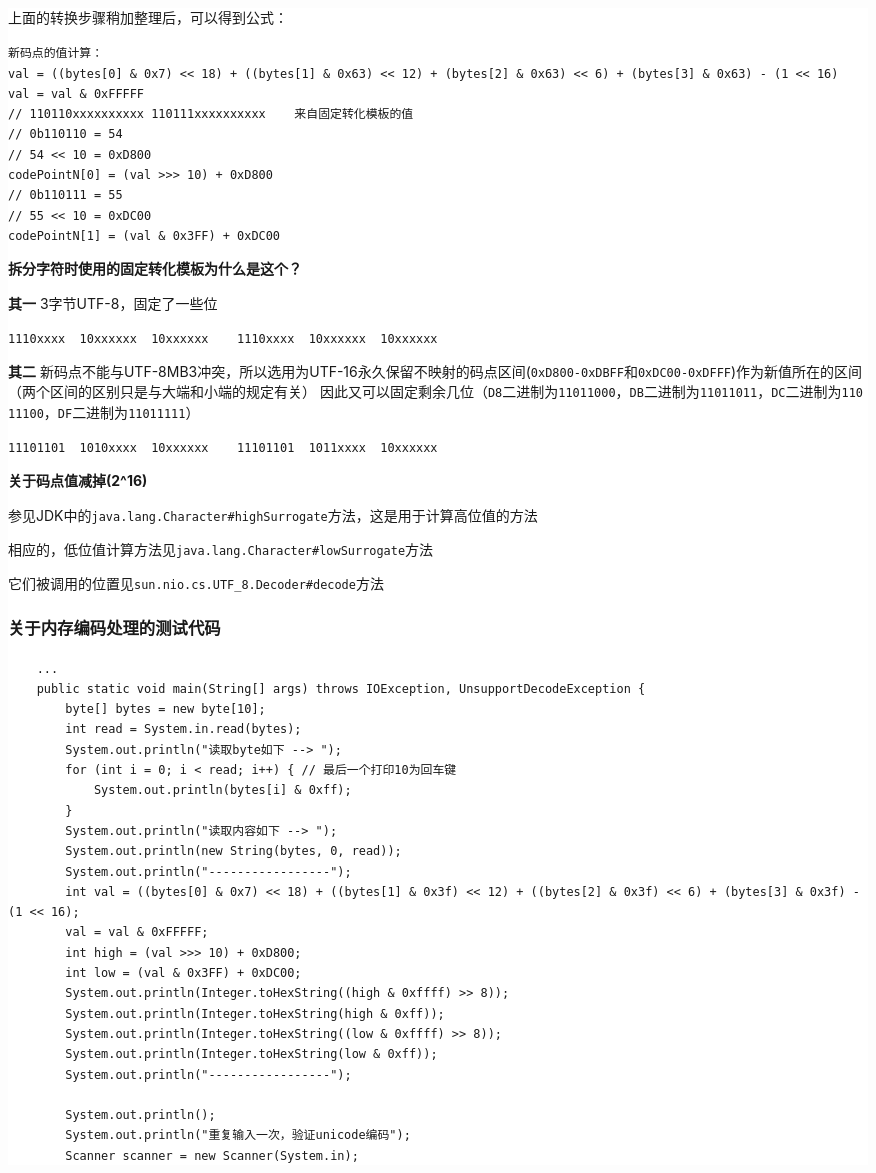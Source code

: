 上面的转换步骤稍加整理后，可以得到公式：

```
新码点的值计算：
val = ((bytes[0] & 0x7) << 18) + ((bytes[1] & 0x63) << 12) + (bytes[2] & 0x63) << 6) + (bytes[3] & 0x63) - (1 << 16)
val = val & 0xFFFFF
// 110110xxxxxxxxxx 110111xxxxxxxxxx    来自固定转化模板的值
// 0b110110 = 54
// 54 << 10 = 0xD800
codePointN[0] = (val >>> 10) + 0xD800
// 0b110111 = 55
// 55 << 10 = 0xDC00
codePointN[1] = (val & 0x3FF) + 0xDC00
```



**拆分字符时使用的固定转化模板为什么是这个？**

**其一** 3字节UTF-8，固定了一些位

```
1110xxxx  10xxxxxx  10xxxxxx    1110xxxx  10xxxxxx  10xxxxxx
```

**其二** 新码点不能与UTF-8MB3冲突，所以选用为UTF-16永久保留不映射的码点区间(`0xD800-0xDBFF`和`0xDC00-0xDFFF`)作为新值所在的区间（两个区间的区别只是与大端和小端的规定有关）
因此又可以固定剩余几位（`D8`二进制为‭`11011000`‬，`DB`二进制为‭`11011011`‬，`DC`二进制为`‭11011100`‬，`DF`二进制为`‭11011111`‬）

```
11101101  1010xxxx  10xxxxxx    11101101  1011xxxx  10xxxxxx
```

**关于码点值减掉(2^16)**

参见JDK中的`java.lang.Character#highSurrogate`方法，这是用于计算高位值的方法

相应的，低位值计算方法见`java.lang.Character#lowSurrogate`方法

它们被调用的位置见`sun.nio.cs.UTF_8.Decoder#decode`方法



### 关于内存编码处理的测试代码
```
	...
	public static void main(String[] args) throws IOException, UnsupportDecodeException {
		byte[] bytes = new byte[10];
		int read = System.in.read(bytes);
		System.out.println("读取byte如下 --> ");
		for (int i = 0; i < read; i++) { // 最后一个打印10为回车键
			System.out.println(bytes[i] & 0xff);
		}
		System.out.println("读取内容如下 --> ");
		System.out.println(new String(bytes, 0, read));
		System.out.println("-----------------");
		int val = ((bytes[0] & 0x7) << 18) + ((bytes[1] & 0x3f) << 12) + ((bytes[2] & 0x3f) << 6) + (bytes[3] & 0x3f) - (1 << 16);
		val = val & 0xFFFFF;
		int high = (val >>> 10) + 0xD800;
		int low = (val & 0x3FF) + 0xDC00;
		System.out.println(Integer.toHexString((high & 0xffff) >> 8));
		System.out.println(Integer.toHexString(high & 0xff));
		System.out.println(Integer.toHexString((low & 0xffff) >> 8));
		System.out.println(Integer.toHexString(low & 0xff));
		System.out.println("-----------------");

		System.out.println();
		System.out.println("重复输入一次，验证unicode编码");
		Scanner scanner = new Scanner(System.in);
```